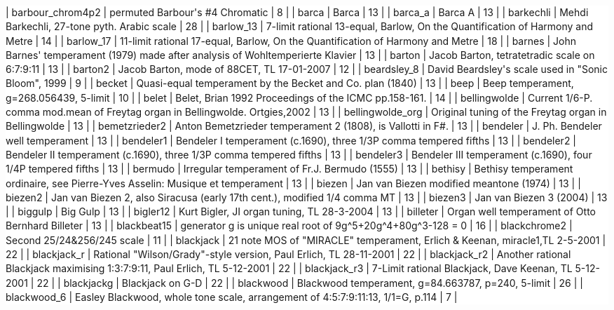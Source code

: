| barbour_chrom4p2 | permuted Barbour's #4 Chromatic | 8 |
| barca | Barca | 13 |
| barca_a | Barca A | 13 |
| barkechli | Mehdi Barkechli, 27-tone pyth. Arabic scale | 28 |
| barlow_13 | 7-limit rational 13-equal, Barlow, On the Quantification of Harmony and Metre | 14 |
| barlow_17 | 11-limit rational 17-equal, Barlow, On the Quantification of Harmony and Metre | 18 |
| barnes | John Barnes' temperament (1979) made after analysis of Wohltemperierte Klavier | 13 |
| barton | Jacob Barton, tetratetradic scale on 6:7:9:11 | 13 |
| barton2 | Jacob Barton, mode of 88CET, TL 17-01-2007 | 12 |
| beardsley_8 | David Beardsley's scale used in \"Sonic Bloom\", 1999 | 9 |
| becket | Quasi-equal temperament by the Becket and Co. plan (1840) | 13 |
| beep | Beep temperament, g=268.056439, 5-limit | 10 |
| belet | Belet, Brian 1992 Proceedings of the ICMC pp.158-161. | 14 |
| bellingwolde | Current 1/6-P. comma mod.mean of Freytag organ in Bellingwolde. Ortgies,2002 | 13 |
| bellingwolde_org | Original tuning of the Freytag organ in Bellingwolde | 13 |
| bemetzrieder2 | Anton Bemetzrieder temperament 2 (1808), is Vallotti in F#. | 13 |
| bendeler | J. Ph. Bendeler well temperament | 13 |
| bendeler1 | Bendeler I temperament (c.1690), three 1/3P comma tempered fifths | 13 |
| bendeler2 | Bendeler II temperament (c.1690), three 1/3P comma tempered fifths | 13 |
| bendeler3 | Bendeler III temperament (c.1690), four 1/4P tempered fifths | 13 |
| bermudo | Irregular temperament of Fr.J. Bermudo (1555) | 13 |
| bethisy | Bethisy temperament ordinaire, see Pierre-Yves Asselin: Musique et temperament | 13 |
| biezen | Jan van Biezen modified meantone (1974) | 13 |
| biezen2 | Jan van Biezen 2, also Siracusa (early 17th cent.), modified 1/4 comma MT | 13 |
| biezen3 | Jan van Biezen 3 (2004) | 13 |
| biggulp | Big Gulp | 13 |
| bigler12 | Kurt Bigler, JI organ tuning, TL 28-3-2004 | 13 |
| billeter | Organ well temperament of Otto Bernhard Billeter | 13 |
| blackbeat15 | generator g is unique real root of 9g^5+20g^4+80g^3-128 = 0 | 16 |
| blackchrome2 | Second 25/24&256/245 scale | 11 |
| blackjack | 21 note MOS of \"MIRACLE\" temperament, Erlich & Keenan, miracle1,TL 2-5-2001 | 22 |
| blackjack_r | Rational \"Wilson/Grady\"-style version, Paul Erlich, TL 28-11-2001 | 22 |
| blackjack_r2 | Another rational Blackjack maximising 1:3:7:9:11, Paul Erlich, TL 5-12-2001 | 22 |
| blackjack_r3 | 7-Limit rational Blackjack, Dave Keenan, TL 5-12-2001 | 22 |
| blackjackg | Blackjack on G-D | 22 |
| blackwood | Blackwood temperament, g=84.663787, p=240, 5-limit | 26 |
| blackwood_6 | Easley Blackwood, whole tone scale, arrangement of 4:5:7:9:11:13, 1/1=G, p.114 | 7 |